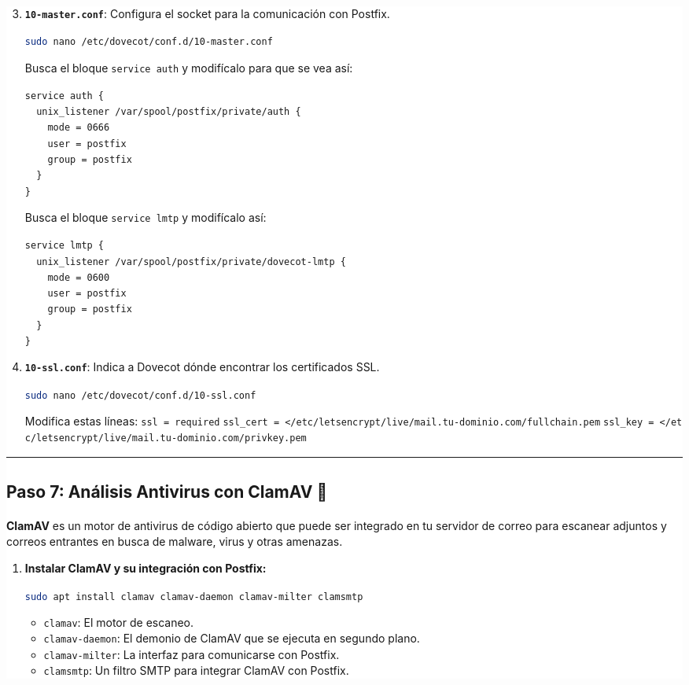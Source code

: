 3.  **`10-master.conf`**: Configura el socket para la comunicación con Postfix.

    ```bash
    sudo nano /etc/dovecot/conf.d/10-master.conf
    ```

    Busca el bloque `service auth` y modifícalo para que se vea así:

    ```
    service auth {
      unix_listener /var/spool/postfix/private/auth {
        mode = 0666
        user = postfix
        group = postfix
      }
    }
    ```

    Busca el bloque `service lmtp` y modifícalo así:

    ```
    service lmtp {
      unix_listener /var/spool/postfix/private/dovecot-lmtp {
        mode = 0600
        user = postfix
        group = postfix
      }
    }
    ```

4.  **`10-ssl.conf`**: Indica a Dovecot dónde encontrar los certificados SSL.

    ```bash
    sudo nano /etc/dovecot/conf.d/10-ssl.conf
    ```

    Modifica estas líneas:
    `ssl = required`
    `ssl_cert = </etc/letsencrypt/live/mail.tu-dominio.com/fullchain.pem`
    `ssl_key = </etc/letsencrypt/live/mail.tu-dominio.com/privkey.pem`

-----

## **Paso 7: Análisis Antivirus con ClamAV** 🦠

**ClamAV** es un motor de antivirus de código abierto que puede ser integrado en tu servidor de correo para escanear adjuntos y correos entrantes en busca de malware, virus y otras amenazas.

1.  **Instalar ClamAV y su integración con Postfix:**

    ```bash
    sudo apt install clamav clamav-daemon clamav-milter clamsmtp
    ```

      * `clamav`: El motor de escaneo.
      * `clamav-daemon`: El demonio de ClamAV que se ejecuta en segundo plano.
      * `clamav-milter`: La interfaz para comunicarse con Postfix.
      * `clamsmtp`: Un filtro SMTP para integrar ClamAV con Postfix.
